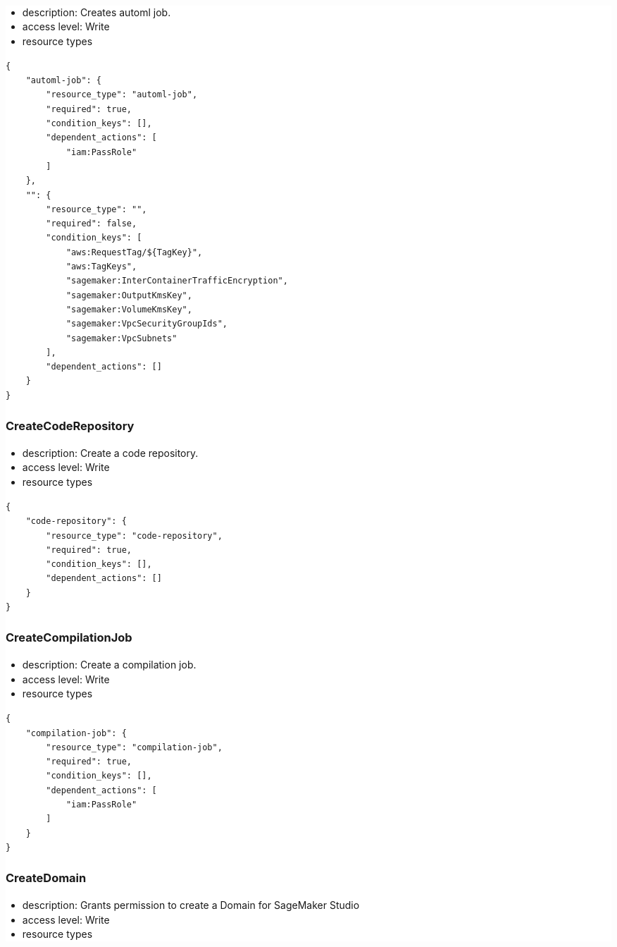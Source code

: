 - description: Creates automl job.
- access level: Write
- resource types
```
{
    "automl-job": {
        "resource_type": "automl-job",
        "required": true,
        "condition_keys": [],
        "dependent_actions": [
            "iam:PassRole"
        ]
    },
    "": {
        "resource_type": "",
        "required": false,
        "condition_keys": [
            "aws:RequestTag/${TagKey}",
            "aws:TagKeys",
            "sagemaker:InterContainerTrafficEncryption",
            "sagemaker:OutputKmsKey",
            "sagemaker:VolumeKmsKey",
            "sagemaker:VpcSecurityGroupIds",
            "sagemaker:VpcSubnets"
        ],
        "dependent_actions": []
    }
}
```
### CreateCodeRepository
- description: Create a code repository.
- access level: Write
- resource types
```
{
    "code-repository": {
        "resource_type": "code-repository",
        "required": true,
        "condition_keys": [],
        "dependent_actions": []
    }
}
```
### CreateCompilationJob
- description: Create a compilation job.
- access level: Write
- resource types
```
{
    "compilation-job": {
        "resource_type": "compilation-job",
        "required": true,
        "condition_keys": [],
        "dependent_actions": [
            "iam:PassRole"
        ]
    }
}
```
### CreateDomain
- description: Grants permission to create a Domain for SageMaker Studio
- access level: Write
- resource types